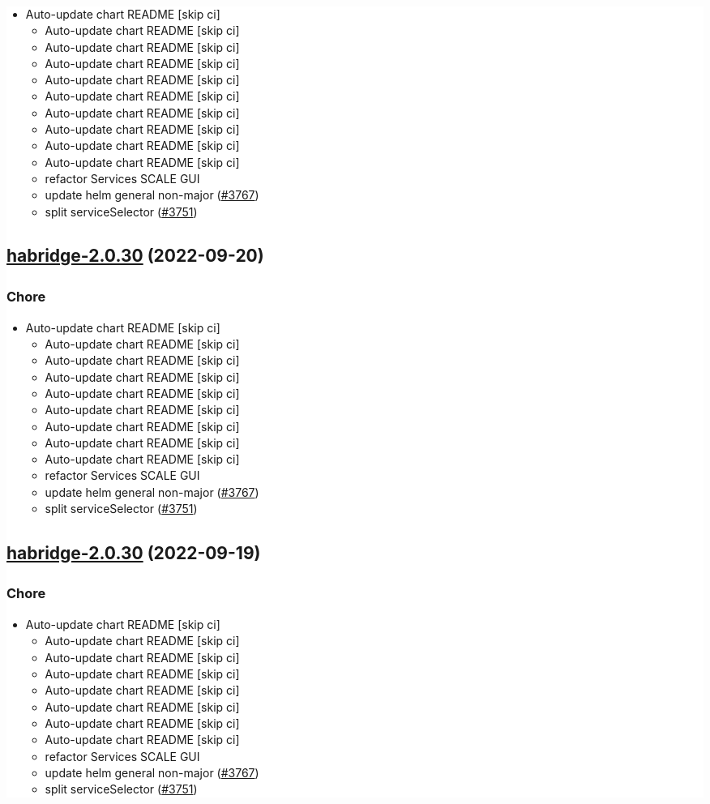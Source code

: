 - Auto-update chart README [skip ci]
  - Auto-update chart README [skip ci]
  - Auto-update chart README [skip ci]
  - Auto-update chart README [skip ci]
  - Auto-update chart README [skip ci]
  - Auto-update chart README [skip ci]
  - Auto-update chart README [skip ci]
  - Auto-update chart README [skip ci]
  - Auto-update chart README [skip ci]
  - Auto-update chart README [skip ci]
  - refactor Services SCALE GUI
  - update helm general non-major ([#3767](https://github.com/truecharts/charts/issues/3767))
  - split serviceSelector ([#3751](https://github.com/truecharts/charts/issues/3751))




## [habridge-2.0.30](https://github.com/truecharts/charts/compare/habridge-2.0.29...habridge-2.0.30) (2022-09-20)

### Chore

- Auto-update chart README [skip ci]
  - Auto-update chart README [skip ci]
  - Auto-update chart README [skip ci]
  - Auto-update chart README [skip ci]
  - Auto-update chart README [skip ci]
  - Auto-update chart README [skip ci]
  - Auto-update chart README [skip ci]
  - Auto-update chart README [skip ci]
  - Auto-update chart README [skip ci]
  - refactor Services SCALE GUI
  - update helm general non-major ([#3767](https://github.com/truecharts/charts/issues/3767))
  - split serviceSelector ([#3751](https://github.com/truecharts/charts/issues/3751))




## [habridge-2.0.30](https://github.com/truecharts/charts/compare/habridge-2.0.29...habridge-2.0.30) (2022-09-19)

### Chore

- Auto-update chart README [skip ci]
  - Auto-update chart README [skip ci]
  - Auto-update chart README [skip ci]
  - Auto-update chart README [skip ci]
  - Auto-update chart README [skip ci]
  - Auto-update chart README [skip ci]
  - Auto-update chart README [skip ci]
  - Auto-update chart README [skip ci]
  - refactor Services SCALE GUI
  - update helm general non-major ([#3767](https://github.com/truecharts/charts/issues/3767))
  - split serviceSelector ([#3751](https://github.com/truecharts/charts/issues/3751))
